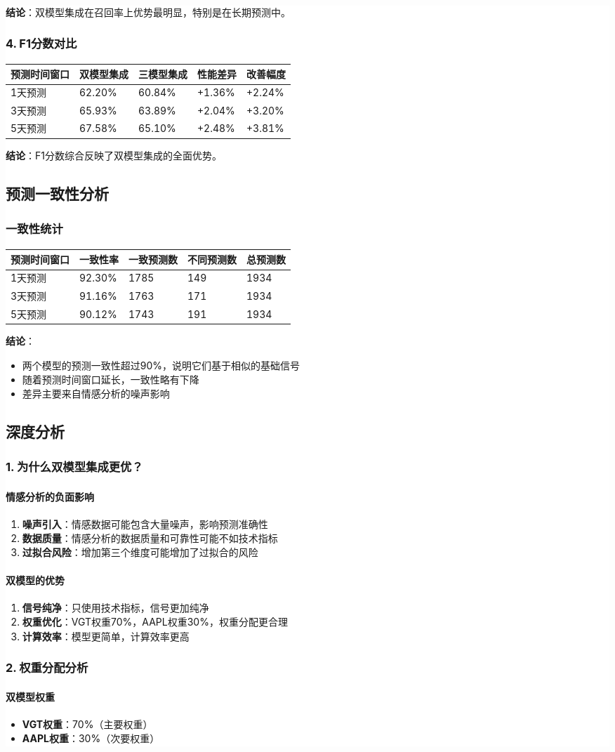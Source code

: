 **结论**：双模型集成在召回率上优势最明显，特别是在长期预测中。

### 4. F1分数对比

| 预测时间窗口 | 双模型集成 | 三模型集成 | 性能差异 | 改善幅度 |
|-------------|-----------|-----------|----------|----------|
| 1天预测     | 62.20%    | 60.84%    | +1.36%   | +2.24%   |
| 3天预测     | 65.93%    | 63.89%    | +2.04%   | +3.20%   |
| 5天预测     | 67.58%    | 65.10%    | +2.48%   | +3.81%   |

**结论**：F1分数综合反映了双模型集成的全面优势。

## 预测一致性分析

### 一致性统计

| 预测时间窗口 | 一致性率 | 一致预测数 | 不同预测数 | 总预测数 |
|-------------|----------|-----------|-----------|----------|
| 1天预测     | 92.30%   | 1785      | 149       | 1934     |
| 3天预测     | 91.16%   | 1763      | 171       | 1934     |
| 5天预测     | 90.12%   | 1743      | 191       | 1934     |

**结论**：
- 两个模型的预测一致性超过90%，说明它们基于相似的基础信号
- 随着预测时间窗口延长，一致性略有下降
- 差异主要来自情感分析的噪声影响

## 深度分析

### 1. 为什么双模型集成更优？

#### 情感分析的负面影响
1. **噪声引入**：情感数据可能包含大量噪声，影响预测准确性
2. **数据质量**：情感分析的数据质量和可靠性可能不如技术指标
3. **过拟合风险**：增加第三个维度可能增加了过拟合的风险

#### 双模型的优势
1. **信号纯净**：只使用技术指标，信号更加纯净
2. **权重优化**：VGT权重70%，AAPL权重30%，权重分配更合理
3. **计算效率**：模型更简单，计算效率更高

### 2. 权重分配分析

#### 双模型权重
- **VGT权重**：70%（主要权重）
- **AAPL权重**：30%（次要权重）
